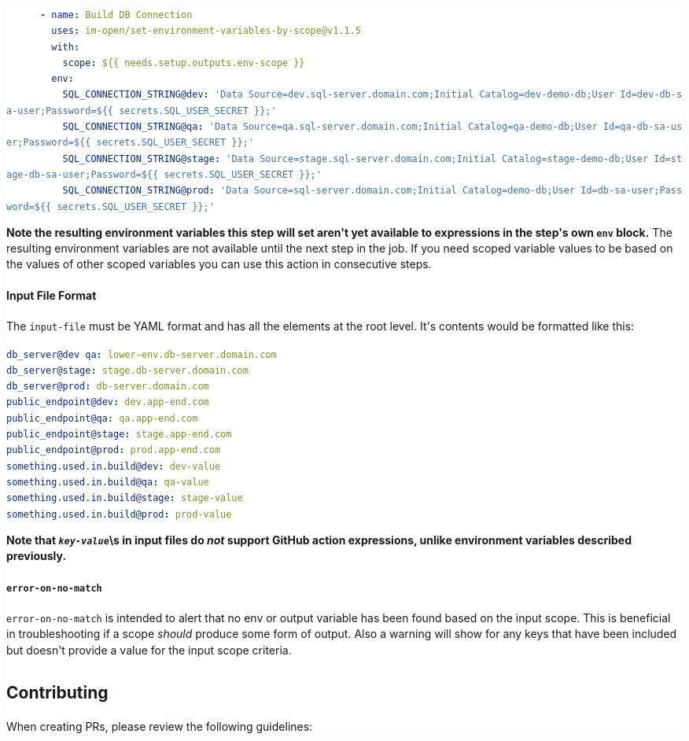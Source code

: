 ```yaml
      - name: Build DB Connection
        uses: im-open/set-environment-variables-by-scope@v1.1.5
        with:
          scope: ${{ needs.setup.outputs.env-scope }}
        env:
          SQL_CONNECTION_STRING@dev: 'Data Source=dev.sql-server.domain.com;Initial Catalog=dev-demo-db;User Id=dev-db-sa-user;Password=${{ secrets.SQL_USER_SECRET }};'
          SQL_CONNECTION_STRING@qa: 'Data Source=qa.sql-server.domain.com;Initial Catalog=qa-demo-db;User Id=qa-db-sa-user;Password=${{ secrets.SQL_USER_SECRET }};'
          SQL_CONNECTION_STRING@stage: 'Data Source=stage.sql-server.domain.com;Initial Catalog=stage-demo-db;User Id=stage-db-sa-user;Password=${{ secrets.SQL_USER_SECRET }};'
          SQL_CONNECTION_STRING@prod: 'Data Source=sql-server.domain.com;Initial Catalog=demo-db;User Id=db-sa-user;Password=${{ secrets.SQL_USER_SECRET }};'
```

**Note the resulting environment variables this step will set aren't yet available to expressions in the step's own `env` block.** The resulting environment variables are not available until the next step in the job. If you need scoped variable values to be based on the values of other scoped variables you can use this action in consecutive steps.

#### Input File Format

The `input-file` must be YAML format and has all the elements at the root level.  It's contents would be formatted like this:

```yaml
db_server@dev qa: lower-env.db-server.domain.com
db_server@stage: stage.db-server.domain.com
db_server@prod: db-server.domain.com
public_endpoint@dev: dev.app-end.com
public_endpoint@qa: qa.app-end.com
public_endpoint@stage: stage.app-end.com
public_endpoint@prod: prod.app-end.com
something.used.in.build@dev: dev-value
something.used.in.build@qa: qa-value
something.used.in.build@stage: stage-value
something.used.in.build@prod: prod-value
```

**Note that _`key-value`_\s in input files do _not_ support GitHub action expressions, unlike environment variables described previously.**

#### `error-on-no-match`

`error-on-no-match` is intended to alert that no env or output variable has been found based on the input scope. This is beneficial in troubleshooting if a scope *should* produce some form of output. Also a warning will show for any keys that have been included but doesn't provide a value for the input scope criteria.

## Contributing

When creating PRs, please review the following guidelines:
